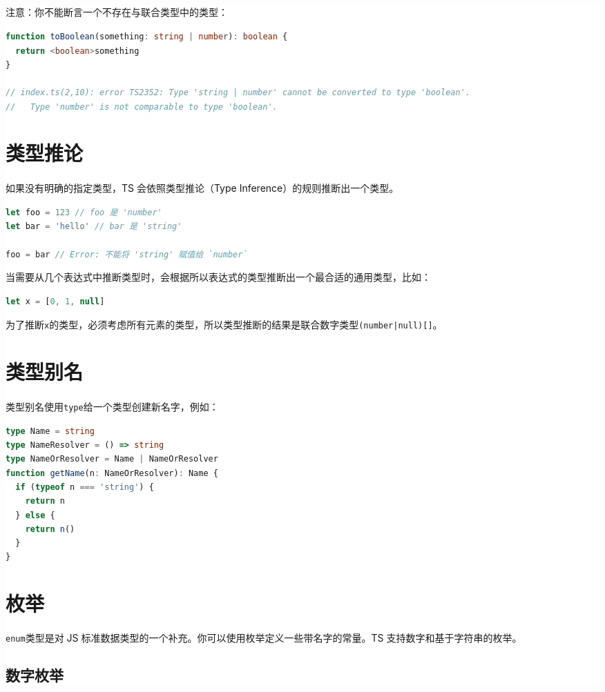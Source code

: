 注意：你不能断言一个不存在与联合类型中的类型：

```ts
function toBoolean(something: string | number): boolean {
  return <boolean>something
}

// index.ts(2,10): error TS2352: Type 'string | number' cannot be converted to type 'boolean'.
//   Type 'number' is not comparable to type 'boolean'.
```

# 类型推论

如果没有明确的指定类型，TS 会依照类型推论（Type Inference）的规则推断出一个类型。

```ts
let foo = 123 // foo 是 'number'
let bar = 'hello' // bar 是 'string'

foo = bar // Error: 不能将 'string' 赋值给 `number`
```

当需要从几个表达式中推断类型时，会根据所以表达式的类型推断出一个最合适的通用类型，比如：

```ts
let x = [0, 1, null]
```

为了推断`x`的类型，必须考虑所有元素的类型，所以类型推断的结果是联合数字类型`(number|null)[]`。

# 类型别名

类型别名使用`type`给一个类型创建新名字，例如：

```ts
type Name = string
type NameResolver = () => string
type NameOrResolver = Name | NameOrResolver
function getName(n: NameOrResolver): Name {
  if (typeof n === 'string') {
    return n
  } else {
    return n()
  }
}
```

# 枚举

`enum`类型是对 JS 标准数据类型的一个补充。你可以使用枚举定义一些带名字的常量。TS 支持数字和基于字符串的枚举。

## 数字枚举


  [propName: string]: any
  [propName: string]: string
  [propName: string]: any